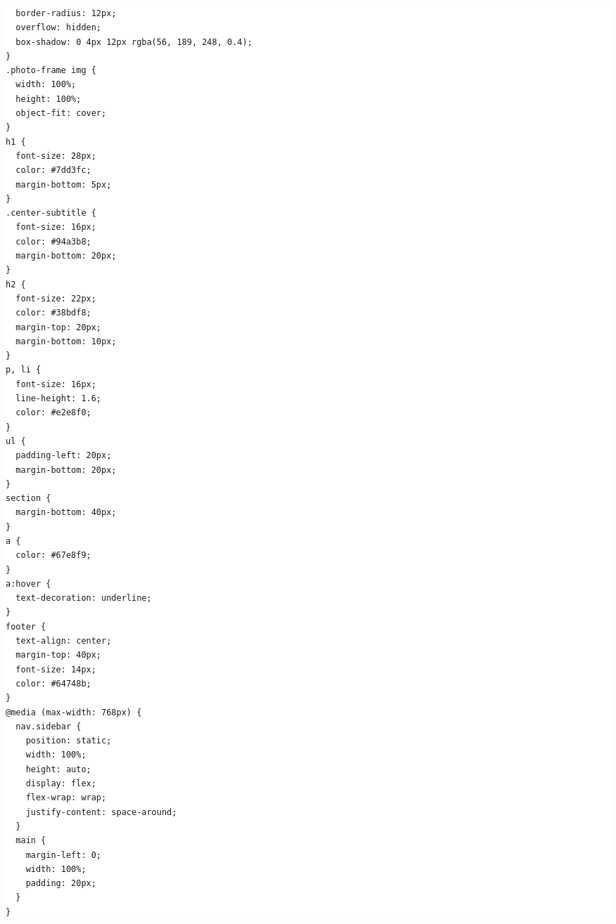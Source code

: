       border-radius: 12px;
      overflow: hidden;
      box-shadow: 0 4px 12px rgba(56, 189, 248, 0.4);
    }
    .photo-frame img {
      width: 100%;
      height: 100%;
      object-fit: cover;
    }
    h1 {
      font-size: 28px;
      color: #7dd3fc;
      margin-bottom: 5px;
    }
    .center-subtitle {
      font-size: 16px;
      color: #94a3b8;
      margin-bottom: 20px;
    }
    h2 {
      font-size: 22px;
      color: #38bdf8;
      margin-top: 20px;
      margin-bottom: 10px;
    }
    p, li {
      font-size: 16px;
      line-height: 1.6;
      color: #e2e8f0;
    }
    ul {
      padding-left: 20px;
      margin-bottom: 20px;
    }
    section {
      margin-bottom: 40px;
    }
    a {
      color: #67e8f9;
    }
    a:hover {
      text-decoration: underline;
    }
    footer {
      text-align: center;
      margin-top: 40px;
      font-size: 14px;
      color: #64748b;
    }
    @media (max-width: 768px) {
      nav.sidebar {
        position: static;
        width: 100%;
        height: auto;
        display: flex;
        flex-wrap: wrap;
        justify-content: space-around;
      }
      main {
        margin-left: 0;
        width: 100%;
        padding: 20px;
      }
    }